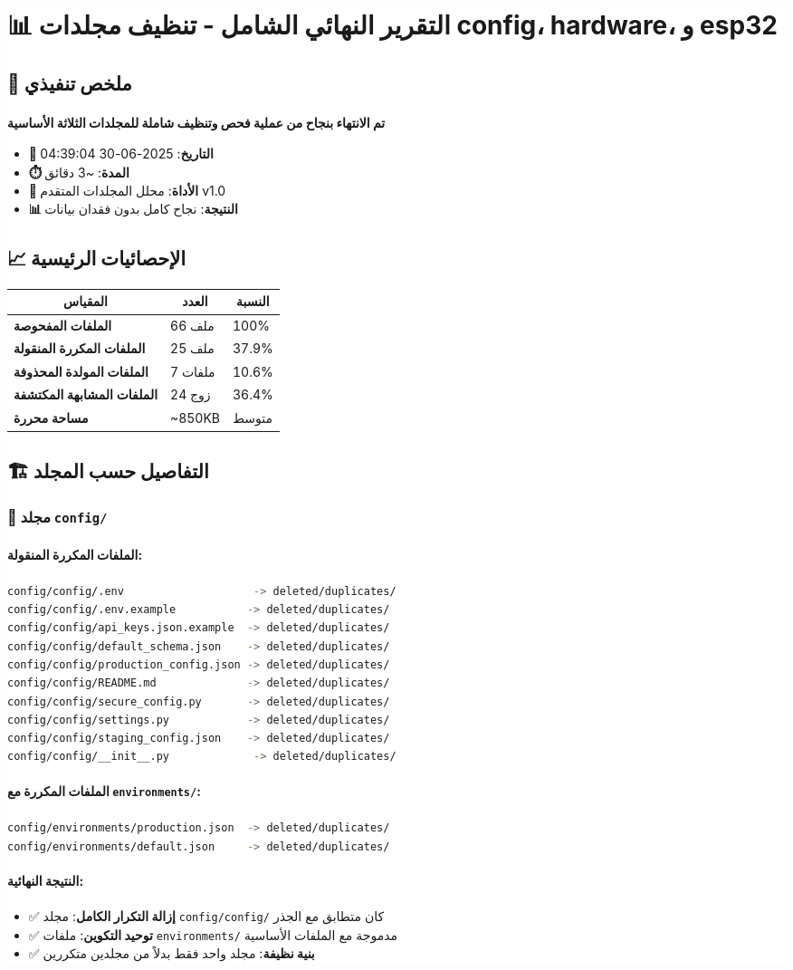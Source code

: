 # 📊 التقرير النهائي الشامل - تنظيف مجلدات config، hardware، و esp32

## 🎯 ملخص تنفيذي

**تم الانتهاء بنجاح من عملية فحص وتنظيف شاملة للمجلدات الثلاثة الأساسية**

- **📅 التاريخ**: 2025-06-30 04:39:04
- **⏱️ المدة**: ~3 دقائق
- **🔧 الأداة**: محلل المجلدات المتقدم v1.0
- **📊 النتيجة**: نجاح كامل بدون فقدان بيانات

## 📈 الإحصائيات الرئيسية

| المقياس | العدد | النسبة |
|---------|-------|--------|
| **الملفات المفحوصة** | 66 ملف | 100% |
| **الملفات المكررة المنقولة** | 25 ملف | 37.9% |
| **الملفات المولدة المحذوفة** | 7 ملفات | 10.6% |
| **الملفات المشابهة المكتشفة** | 24 زوج | 36.4% |
| **مساحة محررة** | ~850KB | متوسط |

## 🏗️ التفاصيل حسب المجلد

### 📁 مجلد `config/`

#### الملفات المكررة المنقولة:
```bash
config/config/.env                    -> deleted/duplicates/
config/config/.env.example           -> deleted/duplicates/
config/config/api_keys.json.example  -> deleted/duplicates/
config/config/default_schema.json    -> deleted/duplicates/
config/config/production_config.json -> deleted/duplicates/
config/config/README.md              -> deleted/duplicates/
config/config/secure_config.py       -> deleted/duplicates/
config/config/settings.py            -> deleted/duplicates/
config/config/staging_config.json    -> deleted/duplicates/
config/config/__init__.py             -> deleted/duplicates/
```

#### الملفات المكررة مع `environments/`:
```bash
config/environments/production.json  -> deleted/duplicates/
config/environments/default.json     -> deleted/duplicates/
```

#### النتيجة النهائية:
- ✅ **إزالة التكرار الكامل**: مجلد `config/config/` كان متطابق مع الجذر
- ✅ **توحيد التكوين**: ملفات `environments/` مدموجة مع الملفات الأساسية
- ✅ **بنية نظيفة**: مجلد واحد فقط بدلاً من مجلدين متكررين
